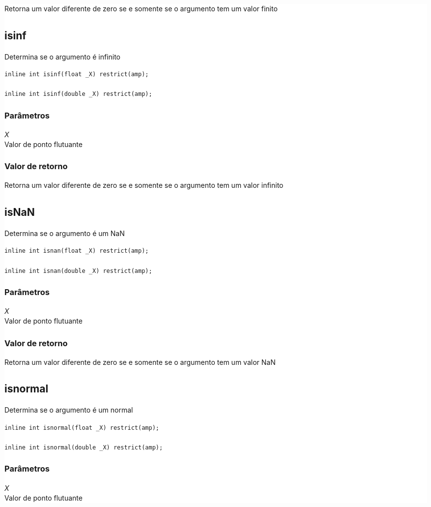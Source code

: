 Retorna um valor diferente de zero se e somente se o argumento tem um valor finito

##  <a name="isinf"></a>  isinf

Determina se o argumento é infinito

```
inline int isinf(float _X) restrict(amp);

inline int isinf(double _X) restrict(amp);
```

### <a name="parameters"></a>Parâmetros

*X*<br/>
Valor de ponto flutuante

### <a name="return-value"></a>Valor de retorno

Retorna um valor diferente de zero se e somente se o argumento tem um valor infinito

##  <a name="isnan"></a>  isNaN

Determina se o argumento é um NaN

```
inline int isnan(float _X) restrict(amp);

inline int isnan(double _X) restrict(amp);
```

### <a name="parameters"></a>Parâmetros

*X*<br/>
Valor de ponto flutuante

### <a name="return-value"></a>Valor de retorno

Retorna um valor diferente de zero se e somente se o argumento tem um valor NaN

##  <a name="isnormal"></a>  isnormal

Determina se o argumento é um normal

```
inline int isnormal(float _X) restrict(amp);

inline int isnormal(double _X) restrict(amp);
```

### <a name="parameters"></a>Parâmetros

*X*<br/>
Valor de ponto flutuante
